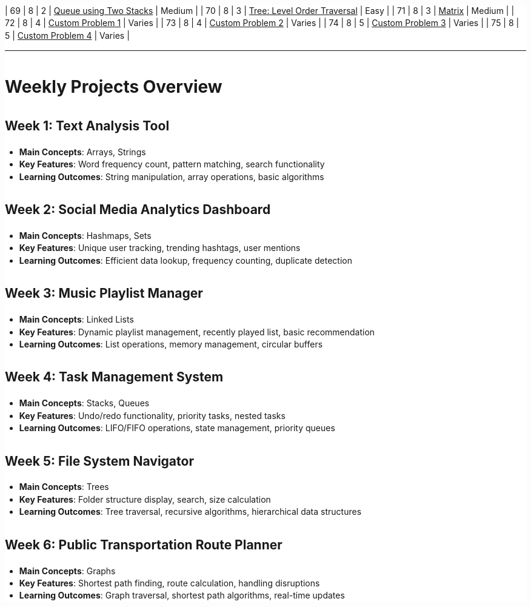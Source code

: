 | 69  | 8    | 2   | [Queue using Two Stacks](https://www.hackerrank.com/challenges/queue-using-two-stacks/problem) | Medium |
| 70  | 8    | 3   | [Tree: Level Order Traversal](https://www.hackerrank.com/challenges/tree-level-order-traversal/problem) | Easy |
| 71  | 8    | 3   | [Matrix](https://www.hackerrank.com/challenges/matrix/problem) | Medium |
| 72  | 8    | 4   | [Custom Problem 1](https://www.hackerrank.com/challenges/problem-solving/problem) | Varies |
| 73  | 8    | 4   | [Custom Problem 2](https://www.hackerrank.com/challenges/problem-solving/problem) | Varies |
| 74  | 8    | 5   | [Custom Problem 3](https://www.hackerrank.com/challenges/problem-solving/problem) | Varies |
| 75  | 8    | 5   | [Custom Problem 4](https://www.hackerrank.com/challenges/problem-solving/problem) | Varies |

---
# Weekly Projects Overview

## Week 1: Text Analysis Tool
- **Main Concepts**: Arrays, Strings
- **Key Features**: Word frequency count, pattern matching, search functionality
- **Learning Outcomes**: String manipulation, array operations, basic algorithms

## Week 2: Social Media Analytics Dashboard
- **Main Concepts**: Hashmaps, Sets
- **Key Features**: Unique user tracking, trending hashtags, user mentions
- **Learning Outcomes**: Efficient data lookup, frequency counting, duplicate detection

## Week 3: Music Playlist Manager
- **Main Concepts**: Linked Lists
- **Key Features**: Dynamic playlist management, recently played list, basic recommendation
- **Learning Outcomes**: List operations, memory management, circular buffers

## Week 4: Task Management System
- **Main Concepts**: Stacks, Queues
- **Key Features**: Undo/redo functionality, priority tasks, nested tasks
- **Learning Outcomes**: LIFO/FIFO operations, state management, priority queues

## Week 5: File System Navigator
- **Main Concepts**: Trees
- **Key Features**: Folder structure display, search, size calculation
- **Learning Outcomes**: Tree traversal, recursive algorithms, hierarchical data structures

## Week 6: Public Transportation Route Planner
- **Main Concepts**: Graphs
- **Key Features**: Shortest path finding, route calculation, handling disruptions
- **Learning Outcomes**: Graph traversal, shortest path algorithms, real-time updates
